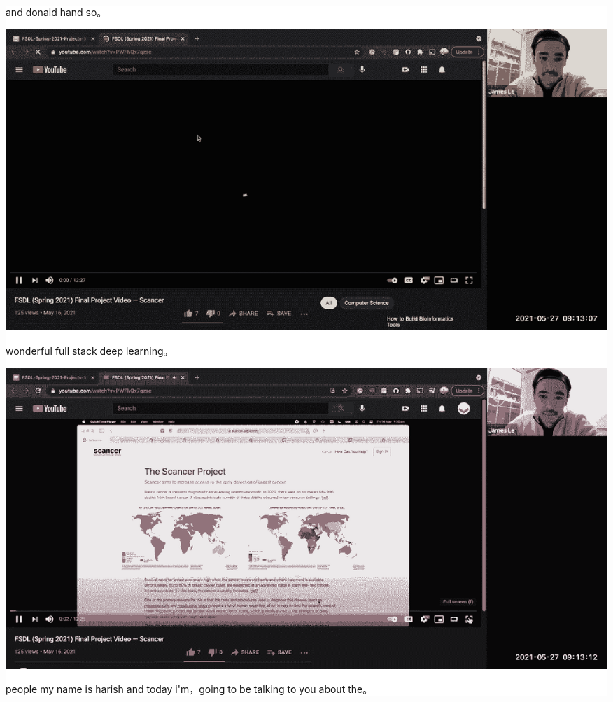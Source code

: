 and donald hand so。

![](img/433babcff420821608f1c8efc0127d89_32.png)

wonderful full stack deep learning。

![](img/433babcff420821608f1c8efc0127d89_34.png)

people my name is harish and today i'm，going to be talking to you about the。
